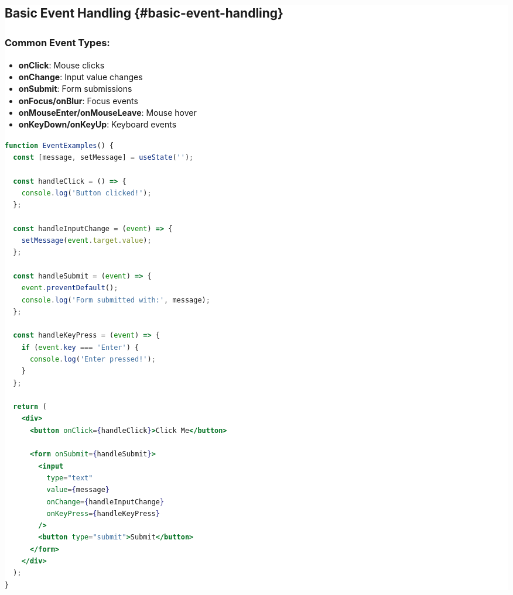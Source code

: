## Basic Event Handling {#basic-event-handling}

### Common Event Types:
- **onClick**: Mouse clicks
- **onChange**: Input value changes
- **onSubmit**: Form submissions
- **onFocus/onBlur**: Focus events
- **onMouseEnter/onMouseLeave**: Mouse hover
- **onKeyDown/onKeyUp**: Keyboard events

```jsx
function EventExamples() {
  const [message, setMessage] = useState('');

  const handleClick = () => {
    console.log('Button clicked!');
  };

  const handleInputChange = (event) => {
    setMessage(event.target.value);
  };

  const handleSubmit = (event) => {
    event.preventDefault();
    console.log('Form submitted with:', message);
  };

  const handleKeyPress = (event) => {
    if (event.key === 'Enter') {
      console.log('Enter pressed!');
    }
  };

  return (
    <div>
      <button onClick={handleClick}>Click Me</button>
      
      <form onSubmit={handleSubmit}>
        <input 
          type="text" 
          value={message}
          onChange={handleInputChange}
          onKeyPress={handleKeyPress}
        />
        <button type="submit">Submit</button>
      </form>
    </div>
  );
}
```
